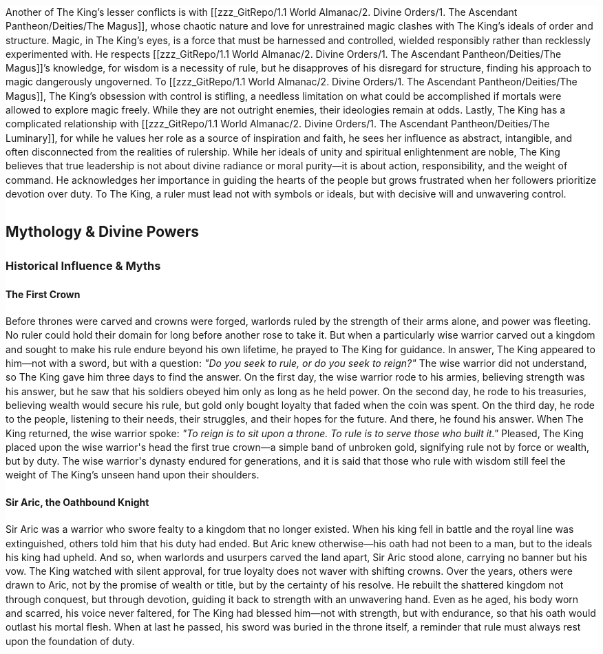 Another of The King’s lesser conflicts is with [[zzz_GitRepo/1.1 World Almanac/2. Divine Orders/1. The Ascendant Pantheon/Deities/The Magus]], whose chaotic nature and love for unrestrained magic clashes with The King’s ideals of order and structure. Magic, in The King’s eyes, is a force that must be harnessed and controlled, wielded responsibly rather than recklessly experimented with. He respects [[zzz_GitRepo/1.1 World Almanac/2. Divine Orders/1. The Ascendant Pantheon/Deities/The Magus]]’s knowledge, for wisdom is a necessity of rule, but he disapproves of his disregard for structure, finding his approach to magic dangerously ungoverned. To [[zzz_GitRepo/1.1 World Almanac/2. Divine Orders/1. The Ascendant Pantheon/Deities/The Magus]], The King’s obsession with control is stifling, a needless limitation on what could be accomplished if mortals were allowed to explore magic freely. While they are not outright enemies, their ideologies remain at odds. Lastly, The King has a complicated relationship with [[zzz_GitRepo/1.1 World Almanac/2. Divine Orders/1. The Ascendant Pantheon/Deities/The Luminary]], for while he values her role as a source of inspiration and faith, he sees her influence as abstract, intangible, and often disconnected from the realities of rulership. While her ideals of unity and spiritual enlightenment are noble, The King believes that true leadership is not about divine radiance or moral purity—it is about action, responsibility, and the weight of command. He acknowledges her importance in guiding the hearts of the people but grows frustrated when her followers prioritize devotion over duty. To The King, a ruler must lead not with symbols or ideals, but with decisive will and unwavering control.

## **Mythology & Divine Powers**

### **Historical Influence & Myths**

#### The First Crown

Before thrones were carved and crowns were forged, warlords ruled by the strength of their arms alone, and power was fleeting. No ruler could hold their domain for long before another rose to take it. But when a particularly wise warrior carved out a kingdom and sought to make his rule endure beyond his own lifetime, he prayed to The King for guidance. In answer, The King appeared to him—not with a sword, but with a question: _"Do you seek to rule, or do you seek to reign?"_ The wise warrior did not understand, so The King gave him three days to find the answer. On the first day, the wise warrior rode to his armies, believing strength was his answer, but he saw that his soldiers obeyed him only as long as he held power. On the second day, he rode to his treasuries, believing wealth would secure his rule, but gold only bought loyalty that faded when the coin was spent. On the third day, he rode to the people, listening to their needs, their struggles, and their hopes for the future. And there, he found his answer. When The King returned, the wise warrior spoke: _"To reign is to sit upon a throne. To rule is to serve those who built it."_ Pleased, The King placed upon the wise warrior's head the first true crown—a simple band of unbroken gold, signifying rule not by force or wealth, but by duty. The wise warrior's dynasty endured for generations, and it is said that those who rule with wisdom still feel the weight of The King’s unseen hand upon their shoulders.

#### Sir Aric, the Oathbound Knight

Sir Aric was a warrior who swore fealty to a kingdom that no longer existed. When his king fell in battle and the royal line was extinguished, others told him that his duty had ended. But Aric knew otherwise—his oath had not been to a man, but to the ideals his king had upheld. And so, when warlords and usurpers carved the land apart, Sir Aric stood alone, carrying no banner but his vow. The King watched with silent approval, for true loyalty does not waver with shifting crowns. Over the years, others were drawn to Aric, not by the promise of wealth or title, but by the certainty of his resolve. He rebuilt the shattered kingdom not through conquest, but through devotion, guiding it back to strength with an unwavering hand. Even as he aged, his body worn and scarred, his voice never faltered, for The King had blessed him—not with strength, but with endurance, so that his oath would outlast his mortal flesh. When at last he passed, his sword was buried in the throne itself, a reminder that rule must always rest upon the foundation of duty.
